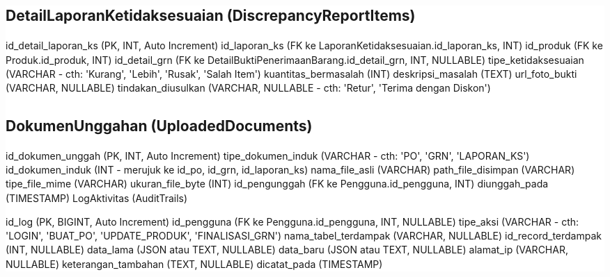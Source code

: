 ## DetailLaporanKetidaksesuaian (DiscrepancyReportItems)

id_detail_laporan_ks (PK, INT, Auto Increment)
id_laporan_ks (FK ke LaporanKetidaksesuaian.id_laporan_ks, INT)
id_produk (FK ke Produk.id_produk, INT)
id_detail_grn (FK ke DetailBuktiPenerimaanBarang.id_detail_grn, INT, NULLABLE)
tipe_ketidaksesuaian (VARCHAR - cth: 'Kurang', 'Lebih', 'Rusak', 'Salah Item')
kuantitas_bermasalah (INT)
deskripsi_masalah (TEXT)
url_foto_bukti (VARCHAR, NULLABLE)
tindakan_diusulkan (VARCHAR, NULLABLE - cth: 'Retur', 'Terima dengan Diskon')

## DokumenUnggahan (UploadedDocuments)

id_dokumen_unggah (PK, INT, Auto Increment)
tipe_dokumen_induk (VARCHAR - cth: 'PO', 'GRN', 'LAPORAN_KS')
id_dokumen_induk (INT - merujuk ke id_po, id_grn, id_laporan_ks)
nama_file_asli (VARCHAR)
path_file_disimpan (VARCHAR)
tipe_file_mime (VARCHAR)
ukuran_file_byte (INT)
id_pengunggah (FK ke Pengguna.id_pengguna, INT)
diunggah_pada (TIMESTAMP)
LogAktivitas (AuditTrails)

id_log (PK, BIGINT, Auto Increment)
id_pengguna (FK ke Pengguna.id_pengguna, INT, NULLABLE)
tipe_aksi (VARCHAR - cth: 'LOGIN', 'BUAT_PO', 'UPDATE_PRODUK', 'FINALISASI_GRN')
nama_tabel_terdampak (VARCHAR, NULLABLE)
id_record_terdampak (INT, NULLABLE)
data_lama (JSON atau TEXT, NULLABLE)
data_baru (JSON atau TEXT, NULLABLE)
alamat_ip (VARCHAR, NULLABLE)
keterangan_tambahan (TEXT, NULLABLE)
dicatat_pada (TIMESTAMP)
